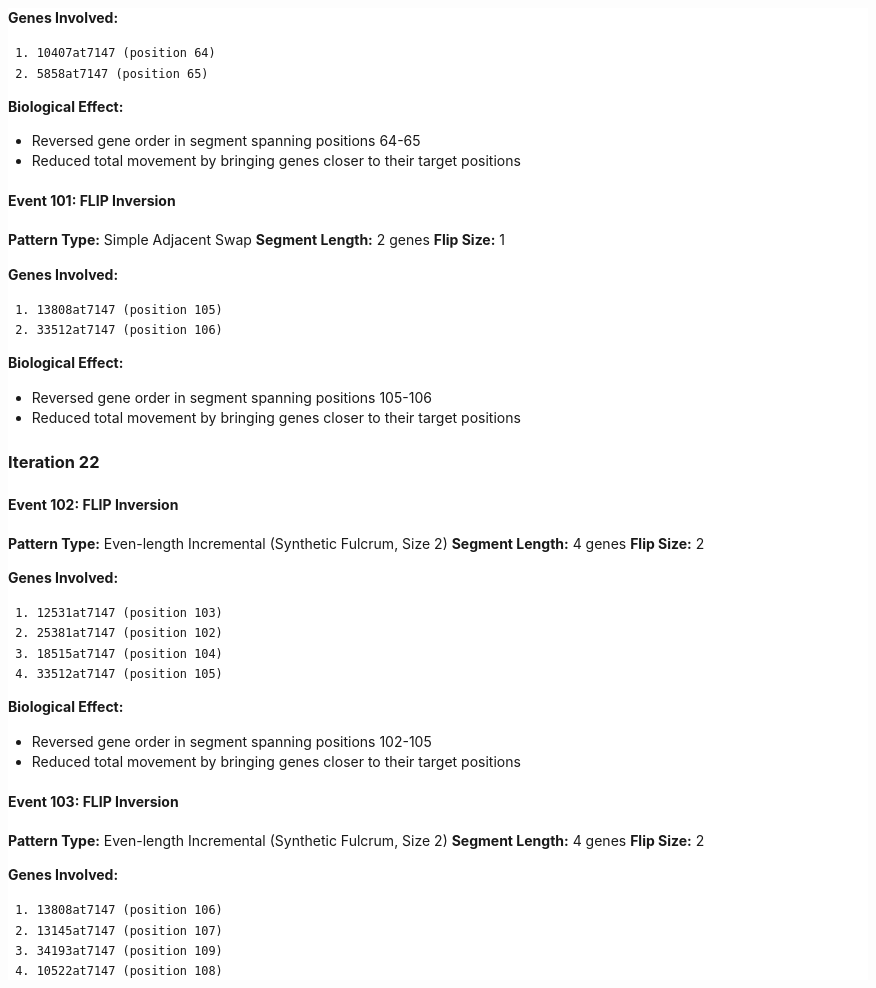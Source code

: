 **Genes Involved:**
```
 1. 10407at7147 (position 64)
 2. 5858at7147 (position 65)
```

**Biological Effect:**
- Reversed gene order in segment spanning positions 64-65
- Reduced total movement by bringing genes closer to their target positions

#### Event 101: FLIP Inversion

**Pattern Type:** Simple Adjacent Swap
**Segment Length:** 2 genes
**Flip Size:** 1

**Genes Involved:**
```
 1. 13808at7147 (position 105)
 2. 33512at7147 (position 106)
```

**Biological Effect:**
- Reversed gene order in segment spanning positions 105-106
- Reduced total movement by bringing genes closer to their target positions

### Iteration 22

#### Event 102: FLIP Inversion

**Pattern Type:** Even-length Incremental (Synthetic Fulcrum, Size 2)
**Segment Length:** 4 genes
**Flip Size:** 2

**Genes Involved:**
```
 1. 12531at7147 (position 103)
 2. 25381at7147 (position 102)
 3. 18515at7147 (position 104)
 4. 33512at7147 (position 105)
```

**Biological Effect:**
- Reversed gene order in segment spanning positions 102-105
- Reduced total movement by bringing genes closer to their target positions

#### Event 103: FLIP Inversion

**Pattern Type:** Even-length Incremental (Synthetic Fulcrum, Size 2)
**Segment Length:** 4 genes
**Flip Size:** 2

**Genes Involved:**
```
 1. 13808at7147 (position 106)
 2. 13145at7147 (position 107)
 3. 34193at7147 (position 109)
 4. 10522at7147 (position 108)
```
